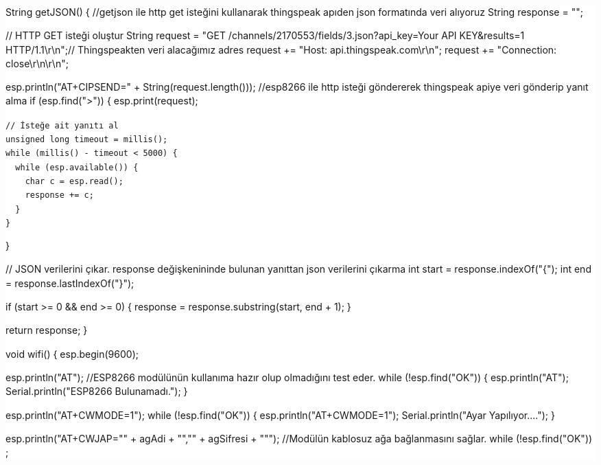 
String getJSON() { //getjson ile http get isteğini kullanarak thingspeak apıden json formatında veri alıyoruz
  String response = "";

  // HTTP GET isteği oluştur
  String request = "GET /channels/2170553/fields/3.json?api_key=Your API KEY&results=1 HTTP/1.1\r\n";// Thingspeakten veri alacağımız adres
  request += "Host: api.thingspeak.com\r\n";
  request += "Connection: close\r\n\r\n";

  esp.println("AT+CIPSEND=" + String(request.length())); //esp8266 ile http isteği göndererek thingspeak apiye veri gönderip yanıt alma
  if (esp.find(">")) {
    esp.print(request);

    // İsteğe ait yanıtı al
    unsigned long timeout = millis();
    while (millis() - timeout < 5000) {
      while (esp.available()) {
        char c = esp.read();
        response += c;
      }
    }
  }

  // JSON verilerini çıkar. response değişkenininde bulunan yanıttan json verilerini çıkarma
  int start = response.indexOf("{");
  int end = response.lastIndexOf("}");

  if (start >= 0 && end >= 0) { 
    response = response.substring(start, end + 1);
  }

  return response;
}

void wifi() {
  esp.begin(9600);

  esp.println("AT"); //ESP8266 modülünün kullanıma hazır olup olmadığını test eder.
  while (!esp.find("OK")) {
    esp.println("AT");
    Serial.println("ESP8266 Bulunamadı.");
  }

  esp.println("AT+CWMODE=1");
  while (!esp.find("OK")) {
    esp.println("AT+CWMODE=1");
    Serial.println("Ayar Yapılıyor....");
  }

  esp.println("AT+CWJAP=\"" + agAdi + "\",\"" + agSifresi + "\""); //Modülün kablosuz ağa bağlanmasını sağlar.
  while (!esp.find("OK")) ;

